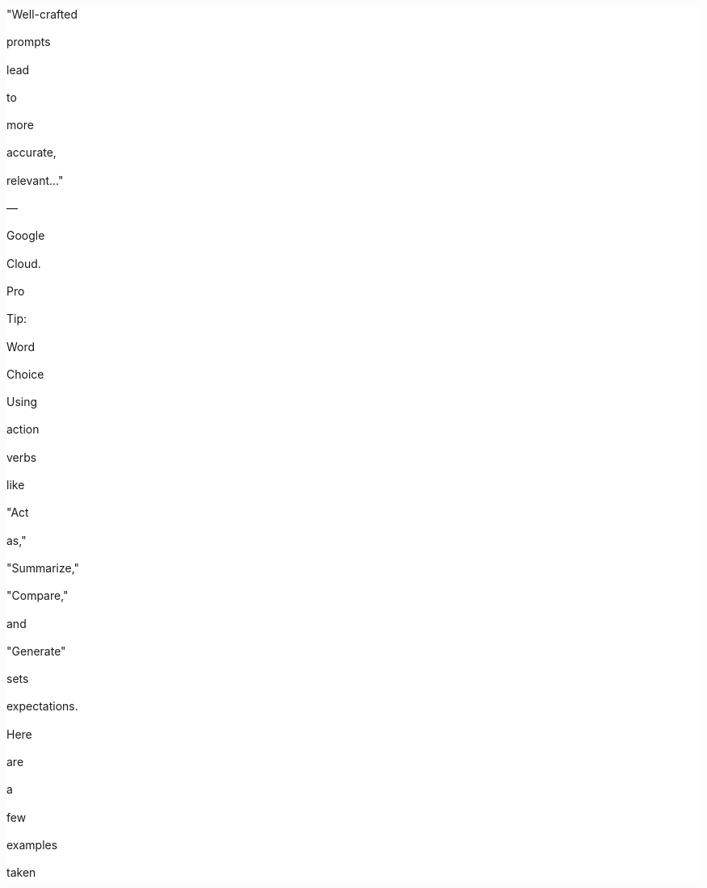 "Well-crafted
 
prompts
 
lead
 
to
 
more
 
accurate,
 
relevant..."
 
—
 
Google
 
Cloud.
 
 
Pro
 
Tip:
 
Word
 
Choice
 
 
Using
 
action
 
verbs
 
like
 
"Act
 
as,"
 
"Summarize,"
 
"Compare,"
 
and
 
"Generate"
 
sets
 
expectations.
 
 
 
Here
 
are
 
a
 
few
 
examples
 
taken
 